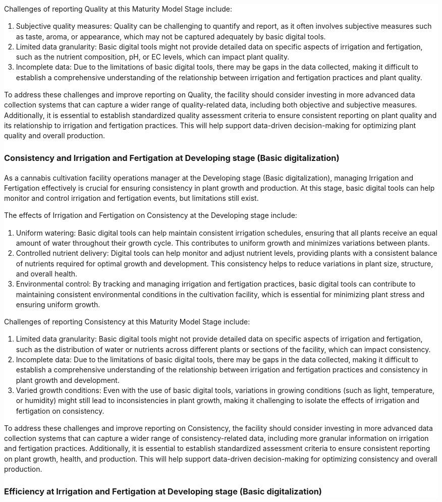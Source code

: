 Challenges of reporting Quality at this Maturity Model Stage include:

1. Subjective quality measures: Quality can be challenging to quantify and report, as it often involves subjective measures such as taste, aroma, or appearance, which may not be captured adequately by basic digital tools.
2. Limited data granularity: Basic digital tools might not provide detailed data on specific aspects of irrigation and fertigation, such as the nutrient composition, pH, or EC levels, which can impact plant quality.
3. Incomplete data: Due to the limitations of basic digital tools, there may be gaps in the data collected, making it difficult to establish a comprehensive understanding of the relationship between irrigation and fertigation practices and plant quality.

To address these challenges and improve reporting on Quality, the facility should consider investing in more advanced data collection systems that can capture a wider range of quality-related data, including both objective and subjective measures. Additionally, it is essential to establish standardized quality assessment criteria to ensure consistent reporting on plant quality and its relationship to irrigation and fertigation practices. This will help support data-driven decision-making for optimizing plant quality and overall production.
### Consistency and Irrigation and Fertigation at Developing stage (Basic digitalization)

As a cannabis cultivation facility operations manager at the Developing stage (Basic digitalization), managing Irrigation and Fertigation effectively is crucial for ensuring consistency in plant growth and production. At this stage, basic digital tools can help monitor and control irrigation and fertigation events, but limitations still exist.

The effects of Irrigation and Fertigation on Consistency at the Developing stage include:

1. Uniform watering: Basic digital tools can help maintain consistent irrigation schedules, ensuring that all plants receive an equal amount of water throughout their growth cycle. This contributes to uniform growth and minimizes variations between plants.
2. Controlled nutrient delivery: Digital tools can help monitor and adjust nutrient levels, providing plants with a consistent balance of nutrients required for optimal growth and development. This consistency helps to reduce variations in plant size, structure, and overall health.
3. Environmental control: By tracking and managing irrigation and fertigation practices, basic digital tools can contribute to maintaining consistent environmental conditions in the cultivation facility, which is essential for minimizing plant stress and ensuring uniform growth.

Challenges of reporting Consistency at this Maturity Model Stage include:

1. Limited data granularity: Basic digital tools might not provide detailed data on specific aspects of irrigation and fertigation, such as the distribution of water or nutrients across different plants or sections of the facility, which can impact consistency.
2. Incomplete data: Due to the limitations of basic digital tools, there may be gaps in the data collected, making it difficult to establish a comprehensive understanding of the relationship between irrigation and fertigation practices and consistency in plant growth and development.
3. Varied growth conditions: Even with the use of basic digital tools, variations in growing conditions (such as light, temperature, or humidity) might still lead to inconsistencies in plant growth, making it challenging to isolate the effects of irrigation and fertigation on consistency.

To address these challenges and improve reporting on Consistency, the facility should consider investing in more advanced data collection systems that can capture a wider range of consistency-related data, including more granular information on irrigation and fertigation practices. Additionally, it is essential to establish standardized assessment criteria to ensure consistent reporting on plant growth, health, and production. This will help support data-driven decision-making for optimizing consistency and overall production.
### Efficiency at Irrigation and Fertigation at Developing stage (Basic digitalization)
